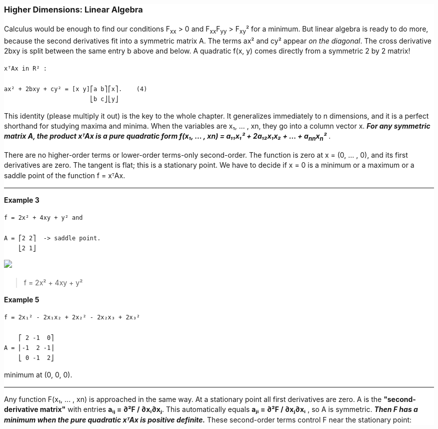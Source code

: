 ### Higher Dimensions: Linear Algebra

Calculus would be enough to find our conditions F<sub>xx</sub> > 0 and F<sub>xx</sub>F<sub>yy</sub> > F<sub>xy</sub>² for a minimum. But linear algebra is ready to do more, because the second derivatives fit into a symmetric matrix A. The terms ax² and cy² appear *on the diagonal*. The cross derivative 2bxy is split between the same entry b above and below.  A quadratic f(x, y) comes directly from a symmetric 2 by 2 matrix! 

```
xᵀAx in R² :  

ax² + 2bxy + cy² = [x y]⎡a b⎤⎡x⎤.    (4)
                        ⎣b c⎦⎣y⎦
```

This identity (please multiply it out) is the key to the whole chapter.  It generalizes immediately to n dimensions, and it is a perfect shorthand for studying maxima and minima. When the variables are x₁, ... , xn, they go into a column vector x. ***For any symmetric matrix A, the product xᵀAx is a pure quadratic form f(x₁, ... , xn) = a₁₁x₁² + 2a₁₂x₁x₂ + ... + a<sub>nn</sub>x<sub>n</sub>²*** . 


There are no higher-order terms or lower-order terms-only second-order. The function is zero at x = (0, ... , 0), and its first derivatives are zero. The tangent is flat; this is a stationary point. We have to decide if x = 0 is a minimum or a maximum or a saddle point of the function f = xᵀAx.

---

**Example 3** 

```
f = 2x² + 4xy + y² and 

A = ⎡2 2⎤  -> saddle point.
    ⎣2 1⎦
```

![](https://raw.githubusercontent.com/mebusy/notes/master/imgs/LA_2x2_4xy_y2.png)

> f = 2x² + 4xy + y²

**Example 5**

```
f = 2x₁² - 2x₁x₂ + 2x₂² - 2x₂x₃ + 2x₃² 

    ⎡ 2 -1  0⎤
A = ⎢-1  2 -1⎥
    ⎣ 0 -1  2⎦
```

minimum at (0, 0, 0).

---

Any function F(x₁, ... , xn) is approached in the same way. At a stationary point all first derivatives are zero.  A is the **"second-derivative matrix"** with entries **aᵢⱼ = ∂²F / ∂xᵢ∂xⱼ**. This automatically equals **aⱼᵢ = ∂²F / ∂xⱼ∂xᵢ** , so A is symmetric.  ***Then F has a minimum when the pure quadratic xᵀAx is positive definite.*** These second-order terms control F near the stationary point:
